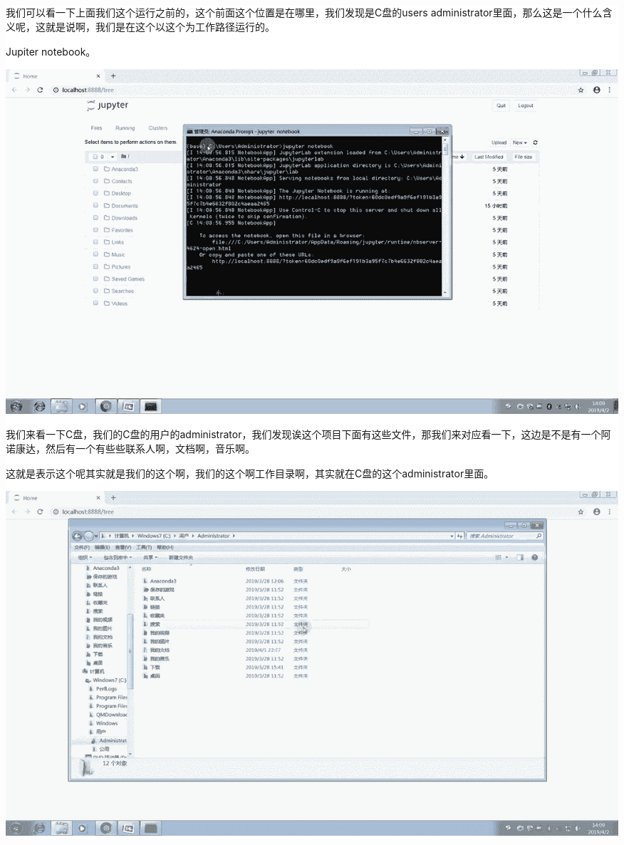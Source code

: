 我们可以看一下上面我们这个运行之前的，这个前面这个位置是在哪里，我们发现是C盘的users administrator里面，那么这是一个什么含义呢，这就是说啊，我们是在这个以这个为工作路径运行的。

Jupiter notebook。

![](img/eccb7963ca66462fcf17efdb38e85114_18.png)

我们来看一下C盘，我们的C盘的用户的administrator，我们发现诶这个项目下面有这些文件，那我们来对应看一下，这边是不是有一个阿诺康达，然后有一个有些些联系人啊，文档啊，音乐啊。

这就是表示这个呢其实就是我们的这个啊，我们的这个啊工作目录啊，其实就在C盘的这个administrator里面。



![](img/eccb7963ca66462fcf17efdb38e85114_20.png)
